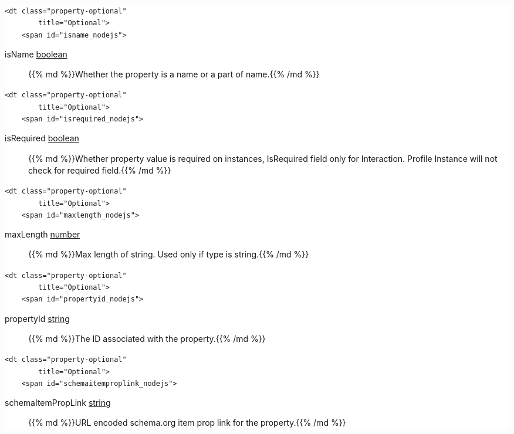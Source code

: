     <dt class="property-optional"
            title="Optional">
        <span id="isname_nodejs">
<a href="#isname_nodejs" style="color: inherit; text-decoration: inherit;">is<wbr>Name</a>
</span> 
        <span class="property-indicator"></span>
        <span class="property-type"><a href="https://developer.mozilla.org/en-US/docs/Web/JavaScript/Reference/Global_Objects/boolean">boolean</a></span>
    </dt>
    <dd>{{% md %}}Whether the property is a name or a part of name.{{% /md %}}</dd>

    <dt class="property-optional"
            title="Optional">
        <span id="isrequired_nodejs">
<a href="#isrequired_nodejs" style="color: inherit; text-decoration: inherit;">is<wbr>Required</a>
</span> 
        <span class="property-indicator"></span>
        <span class="property-type"><a href="https://developer.mozilla.org/en-US/docs/Web/JavaScript/Reference/Global_Objects/boolean">boolean</a></span>
    </dt>
    <dd>{{% md %}}Whether property value is required on instances, IsRequired field only for Interaction. Profile Instance will not check for required field.{{% /md %}}</dd>

    <dt class="property-optional"
            title="Optional">
        <span id="maxlength_nodejs">
<a href="#maxlength_nodejs" style="color: inherit; text-decoration: inherit;">max<wbr>Length</a>
</span> 
        <span class="property-indicator"></span>
        <span class="property-type"><a href="https://developer.mozilla.org/en-US/docs/Web/JavaScript/Reference/Global_Objects/integer">number</a></span>
    </dt>
    <dd>{{% md %}}Max length of string. Used only if type is string.{{% /md %}}</dd>

    <dt class="property-optional"
            title="Optional">
        <span id="propertyid_nodejs">
<a href="#propertyid_nodejs" style="color: inherit; text-decoration: inherit;">property<wbr>Id</a>
</span> 
        <span class="property-indicator"></span>
        <span class="property-type"><a href="https://developer.mozilla.org/en-US/docs/Web/JavaScript/Reference/Global_Objects/string">string</a></span>
    </dt>
    <dd>{{% md %}}The ID associated with the property.{{% /md %}}</dd>

    <dt class="property-optional"
            title="Optional">
        <span id="schemaitemproplink_nodejs">
<a href="#schemaitemproplink_nodejs" style="color: inherit; text-decoration: inherit;">schema<wbr>Item<wbr>Prop<wbr>Link</a>
</span> 
        <span class="property-indicator"></span>
        <span class="property-type"><a href="https://developer.mozilla.org/en-US/docs/Web/JavaScript/Reference/Global_Objects/string">string</a></span>
    </dt>
    <dd>{{% md %}}URL encoded schema.org item prop link for the property.{{% /md %}}</dd>
